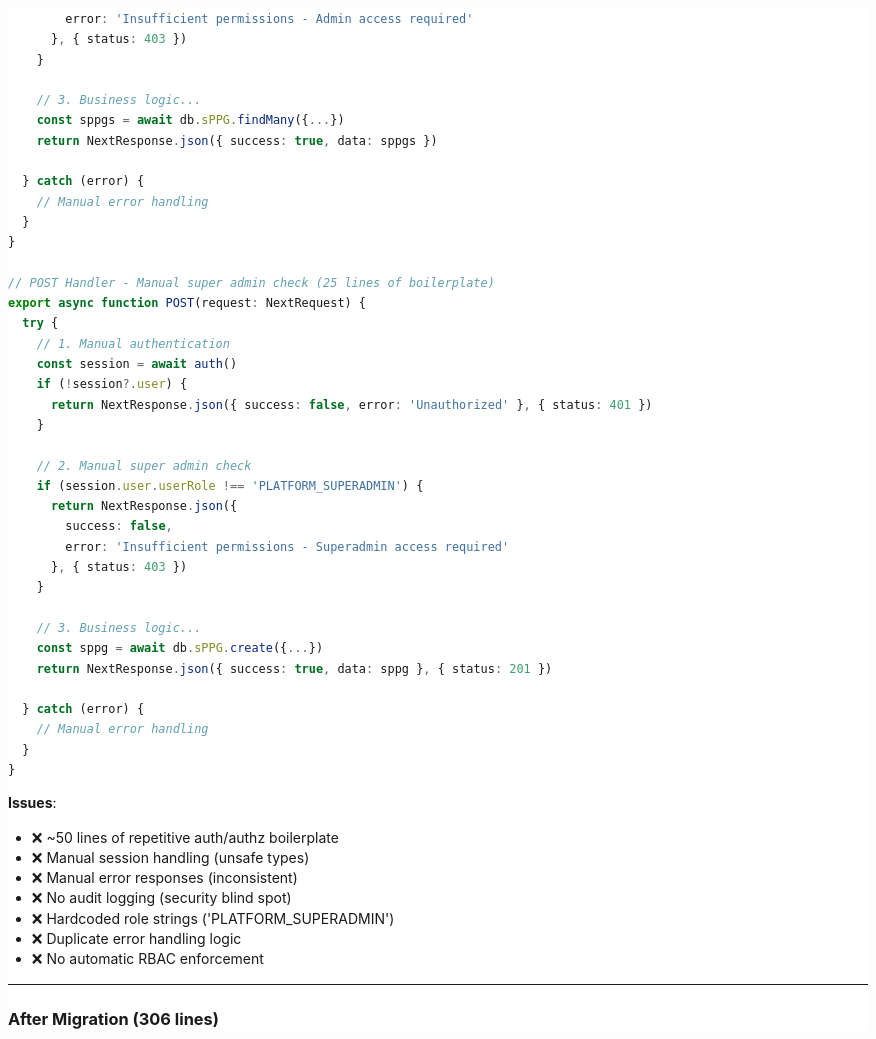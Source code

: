 ```typescript
        error: 'Insufficient permissions - Admin access required' 
      }, { status: 403 })
    }

    // 3. Business logic...
    const sppgs = await db.sPPG.findMany({...})
    return NextResponse.json({ success: true, data: sppgs })
    
  } catch (error) {
    // Manual error handling
  }
}

// POST Handler - Manual super admin check (25 lines of boilerplate)
export async function POST(request: NextRequest) {
  try {
    // 1. Manual authentication
    const session = await auth()
    if (!session?.user) {
      return NextResponse.json({ success: false, error: 'Unauthorized' }, { status: 401 })
    }

    // 2. Manual super admin check
    if (session.user.userRole !== 'PLATFORM_SUPERADMIN') {
      return NextResponse.json({ 
        success: false, 
        error: 'Insufficient permissions - Superadmin access required' 
      }, { status: 403 })
    }

    // 3. Business logic...
    const sppg = await db.sPPG.create({...})
    return NextResponse.json({ success: true, data: sppg }, { status: 201 })
    
  } catch (error) {
    // Manual error handling
  }
}
```

**Issues**:
- ❌ ~50 lines of repetitive auth/authz boilerplate
- ❌ Manual session handling (unsafe types)
- ❌ Manual error responses (inconsistent)
- ❌ No audit logging (security blind spot)
- ❌ Hardcoded role strings ('PLATFORM_SUPERADMIN')
- ❌ Duplicate error handling logic
- ❌ No automatic RBAC enforcement

---

### After Migration (306 lines)
